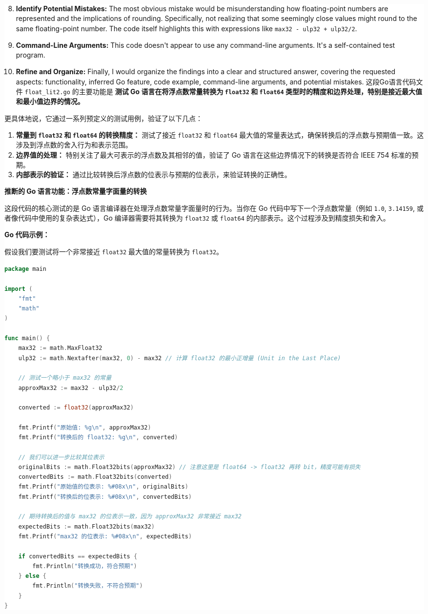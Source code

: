8. **Identify Potential Mistakes:** The most obvious mistake would be misunderstanding how floating-point numbers are represented and the implications of rounding. Specifically, not realizing that some seemingly close values might round to the same floating-point number. The code itself highlights this with expressions like `max32 - ulp32 + ulp32/2`.

9. **Command-Line Arguments:** This code doesn't appear to use any command-line arguments. It's a self-contained test program.

10. **Refine and Organize:** Finally, I would organize the findings into a clear and structured answer, covering the requested aspects: functionality, inferred Go feature, code example, command-line arguments, and potential mistakes.
这段Go语言代码文件 `float_lit2.go` 的主要功能是 **测试 Go 语言在将浮点数常量转换为 `float32` 和 `float64` 类型时的精度和边界处理，特别是接近最大值和最小值边界的情况。**

更具体地说，它通过一系列预定义的测试用例，验证了以下几点：

1. **常量到 `float32` 和 `float64` 的转换精度：**  测试了接近 `float32` 和 `float64` 最大值的常量表达式，确保转换后的浮点数与预期值一致。这涉及到浮点数的舍入行为和表示范围。
2. **边界值的处理：** 特别关注了最大可表示的浮点数及其相邻的值，验证了 Go 语言在这些边界情况下的转换是否符合 IEEE 754 标准的预期。
3. **内部表示的验证：** 通过比较转换后浮点数的位表示与预期的位表示，来验证转换的正确性。

**推断的 Go 语言功能：浮点数常量字面量的转换**

这段代码的核心测试的是 Go 语言编译器在处理浮点数常量字面量时的行为。当你在 Go 代码中写下一个浮点数常量（例如 `1.0`, `3.14159`, 或者像代码中使用的复杂表达式），Go 编译器需要将其转换为 `float32` 或 `float64` 的内部表示。这个过程涉及到精度损失和舍入。

**Go 代码示例：**

假设我们要测试将一个非常接近 `float32` 最大值的常量转换为 `float32`。

```go
package main

import (
	"fmt"
	"math"
)

func main() {
	max32 := math.MaxFloat32
	ulp32 := math.Nextafter(max32, 0) - max32 // 计算 float32 的最小正增量 (Unit in the Last Place)

	// 测试一个略小于 max32 的常量
	approxMax32 := max32 - ulp32/2

	converted := float32(approxMax32)

	fmt.Printf("原始值: %g\n", approxMax32)
	fmt.Printf("转换后的 float32: %g\n", converted)

	// 我们可以进一步比较其位表示
	originalBits := math.Float32bits(approxMax32) // 注意这里是 float64 -> float32 再转 bit，精度可能有损失
	convertedBits := math.Float32bits(converted)
	fmt.Printf("原始值的位表示: %#08x\n", originalBits)
	fmt.Printf("转换后的位表示: %#08x\n", convertedBits)

	// 期待转换后的值与 max32 的位表示一致，因为 approxMax32 非常接近 max32
	expectedBits := math.Float32bits(max32)
	fmt.Printf("max32 的位表示: %#08x\n", expectedBits)

	if convertedBits == expectedBits {
		fmt.Println("转换成功，符合预期")
	} else {
		fmt.Println("转换失败，不符合预期")
	}
}
```

